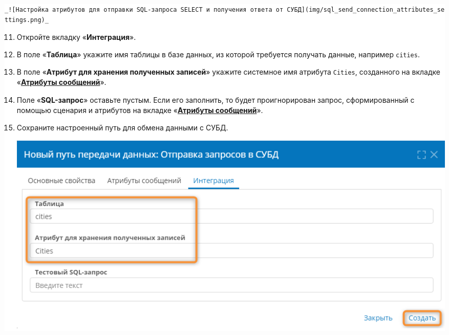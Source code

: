     _![Настройка атрибутов для отправки SQL-запроса SELECT и получения ответа от СУБД](img/sql_send_connection_attributes_settings.png)_

11. Откройте вкладку «**Интеграция**».
12. В поле «**Таблица**» укажите имя таблицы в базе данных, из которой требуется получать данные, например `cities`.
13. В поле «**Атрибут для хранения полученных записей**» укажите системное имя атрибута `Cities`, созданного на вкладке «**[Атрибуты сообщений](#message_attributes)**».
14. Поле «**SQL-запрос**» оставьте пустым. Если его заполнить, то будет проигнорирован запрос, сформированный с помощью сценария и атрибутов на вкладке «[**Атрибуты сообщений**](#message_attributes)».
15. Сохраните настроенный путь для обмена данными с СУБД.  

    _![Настройка параметров интеграции для отправки запроса в СУБД](img/sql_send_connection_parametres_settings.png)_

